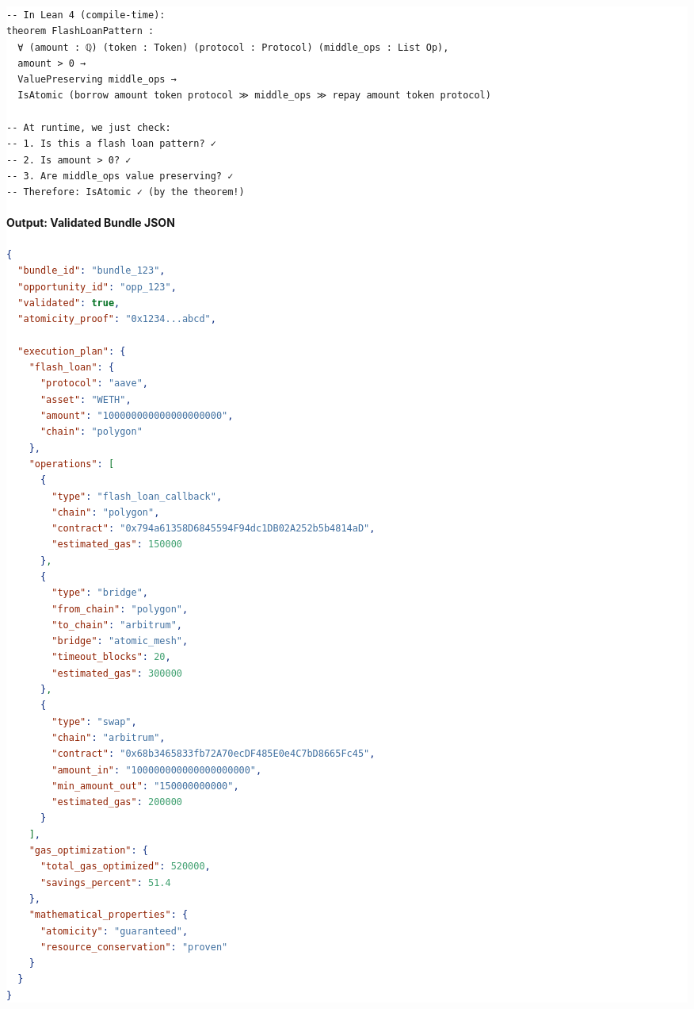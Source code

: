 ```lean
-- In Lean 4 (compile-time):
theorem FlashLoanPattern :
  ∀ (amount : ℚ) (token : Token) (protocol : Protocol) (middle_ops : List Op),
  amount > 0 →
  ValuePreserving middle_ops →
  IsAtomic (borrow amount token protocol ≫ middle_ops ≫ repay amount token protocol)

-- At runtime, we just check:
-- 1. Is this a flash loan pattern? ✓
-- 2. Is amount > 0? ✓
-- 3. Are middle_ops value preserving? ✓
-- Therefore: IsAtomic ✓ (by the theorem!)
```

#### Output: Validated Bundle JSON
```json
{
  "bundle_id": "bundle_123",
  "opportunity_id": "opp_123",
  "validated": true,
  "atomicity_proof": "0x1234...abcd",
  
  "execution_plan": {
    "flash_loan": {
      "protocol": "aave",
      "asset": "WETH",
      "amount": "100000000000000000000",
      "chain": "polygon"
    },
    "operations": [
      {
        "type": "flash_loan_callback",
        "chain": "polygon",
        "contract": "0x794a61358D6845594F94dc1DB02A252b5b4814aD",
        "estimated_gas": 150000
      },
      {
        "type": "bridge",
        "from_chain": "polygon",
        "to_chain": "arbitrum",
        "bridge": "atomic_mesh",
        "timeout_blocks": 20,
        "estimated_gas": 300000
      },
      {
        "type": "swap",
        "chain": "arbitrum",
        "contract": "0x68b3465833fb72A70ecDF485E0e4C7bD8665Fc45",
        "amount_in": "100000000000000000000",
        "min_amount_out": "150000000000",
        "estimated_gas": 200000
      }
    ],
    "gas_optimization": {
      "total_gas_optimized": 520000,
      "savings_percent": 51.4
    },
    "mathematical_properties": {
      "atomicity": "guaranteed",
      "resource_conservation": "proven"
    }
  }
}
```